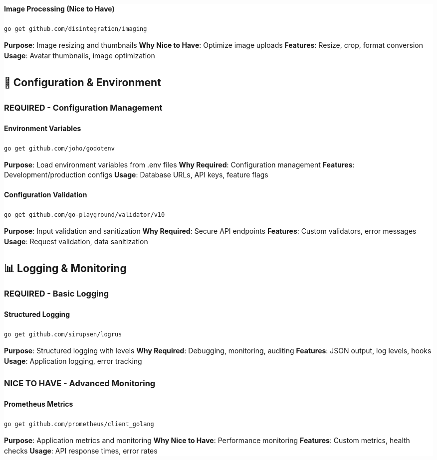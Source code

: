 #### **Image Processing (Nice to Have)**
```bash
go get github.com/disintegration/imaging
```
**Purpose**: Image resizing and thumbnails
**Why Nice to Have**: Optimize image uploads
**Features**: Resize, crop, format conversion
**Usage**: Avatar thumbnails, image optimization

## 🔧 Configuration & Environment

### **REQUIRED - Configuration Management**

#### **Environment Variables**
```bash
go get github.com/joho/godotenv
```
**Purpose**: Load environment variables from .env files
**Why Required**: Configuration management
**Features**: Development/production configs
**Usage**: Database URLs, API keys, feature flags

#### **Configuration Validation**
```bash
go get github.com/go-playground/validator/v10
```
**Purpose**: Input validation and sanitization
**Why Required**: Secure API endpoints
**Features**: Custom validators, error messages
**Usage**: Request validation, data sanitization

## 📊 Logging & Monitoring

### **REQUIRED - Basic Logging**

#### **Structured Logging**
```bash
go get github.com/sirupsen/logrus
```
**Purpose**: Structured logging with levels
**Why Required**: Debugging, monitoring, auditing
**Features**: JSON output, log levels, hooks
**Usage**: Application logging, error tracking

### **NICE TO HAVE - Advanced Monitoring**

#### **Prometheus Metrics**
```bash
go get github.com/prometheus/client_golang
```
**Purpose**: Application metrics and monitoring
**Why Nice to Have**: Performance monitoring
**Features**: Custom metrics, health checks
**Usage**: API response times, error rates
